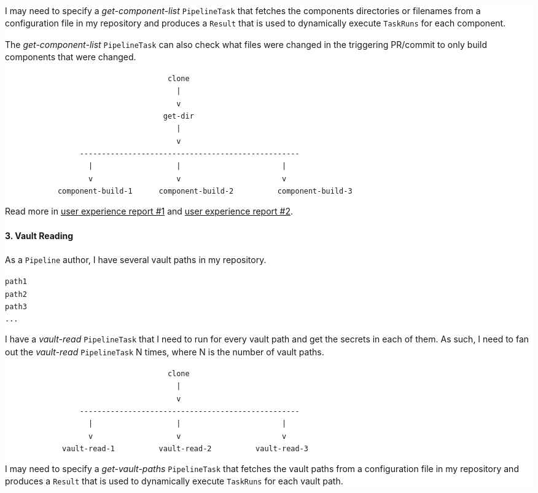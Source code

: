 I may need to specify a *get-component-list* `PipelineTask` that fetches the components directories or filenames from
a configuration file in my repository and produces a `Result` that is used to dynamically execute `TaskRuns` for each
component.

The *get-component-list* `PipelineTask` can also check what files were changed in the triggering PR/commit to only
build components that were changed.

```
                                     clone
                                       |
                                       v
                                    get-dir
                                       |
                                       v                                       
                 --------------------------------------------------
                   |                   |                       |
                   v                   v                       v   
            component-build-1      component-build-2          component-build-3     
```

Read more in [user experience report #1][docker-example] and [user experience report #2][monorepo-example].

#### 3. Vault Reading

As a `Pipeline` author, I have several vault paths in my repository. 

```text
path1
path2
path3
...
```

I have a *vault-read* `PipelineTask` that I need to run for every vault path and get the secrets in each of them. 
As such, I need to fan out the *vault-read* `PipelineTask` N times, where N is the number of vault paths. 

```
                                     clone
                                       |
                                       v
                 --------------------------------------------------
                   |                   |                       |
                   v                   v                       v   
             vault-read-1          vault-read-2          vault-read-3     
```

I may need to specify a *get-vault-paths* `PipelineTask` that fetches the vault paths from a configuration file in my 
repository and produces a `Result` that is used to dynamically execute `TaskRuns` for each vault path.


[tep-0023]: ./0023-implicit-mapping.md
[tep-0044]: ./0044-data-locality-and-pod-overhead-in-pipelines.md
[tep-0056]: ./0056-pipelines-in-pipelines.md
[tep-0075]: ./0075-object-param-and-result-types.md
[tep-0076]: ./0076-array-result-types.md
[tep-0079]: ./0079-tekton-catalog-support-tiers.md
[tep-0096]: ./0096-pipelines-v1.md
[tep-0100]: ./0100-embedded-taskruns-and-runs-status-in-pipelineruns.md
[task-loops]: https://github.com/tektoncd/experimental/tree/main/task-loops 
[issue-2050]: https://github.com/tektoncd/pipeline/issues/2050
[issue-4097]: https://github.com/tektoncd/pipeline/issues/4097
[issue-1922]: https://github.com/tektoncd/pipeline/issues/1922 
[tasks-docs]: https://github.com/tektoncd/pipeline/blob/main/docs/tasks.md
[custom-tasks-docs]: https://github.com/tektoncd/pipeline/blob/main/docs/pipelines.md#using-custom-tasks
[kaniko-example-1]: https://github.com/tektoncd/pipeline/issues/2050#issuecomment-625423085
[kaniko-task]: https://github.com/tektoncd/catalog/tree/main/task/kaniko/0.5
[kaniko-example-2]: https://github.com/tektoncd/pipeline/issues/2050#issuecomment-671959323
[docker-example]: https://github.com/tektoncd/pipeline/issues/2050#issuecomment-814847519
[monorepo-example]: https://github.com/tektoncd/pipeline/issues/1922
[vault-example]: https://github.com/tektoncd/pipeline/issues/2050#issuecomment-841291098
[tep-0050]: https://github.com/tektoncd/community/blob/main/teps/0050-ignore-task-failures.md
[argo-workflows]: https://github.com/argoproj/argo-workflows/blob/7684ef4a0c5f57e8723dc8e4d3a17246f7edc2e6/examples/README.md#loops
[github-actions]: https://docs.github.com/en/actions/learn-github-actions/workflow-syntax-for-github-actions
[ansible]: https://docs.ansible.com/ansible/latest/user_guide/playbooks_loops.html#loops
[jenkins-docs]: https://plugins.jenkins.io/matrix-project/
[jenkins-blog]: https://www.jenkins.io/blog/2019/11/22/welcome-to-the-matrix/
[golang-test]: https://github.com/tektoncd/catalog/tree/main/task/golang-test/0.2
[issue-804]: https://github.com/tektoncd/experimental/issues/804
[issue-2591]: https://github.com/tektoncd/pipeline/issues/2591
[v1]: https://github.com/tektoncd/pipeline/issues/3548
[json]: https://json-schema.org/understanding-json-schema/reference/object.html
[simplicity]: https://github.com/tektoncd/community/blob/main/design-principles.md#simplicity
[k8s-api]: https://github.com/kubernetes/community/blob/master/contributors/devel/sig-architecture/api-conventions.md#api-conventions
[k8s-api-objects]: https://github.com/kubernetes/community/blob/master/contributors/devel/sig-architecture/api-conventions.md#lists-of-named-subobjects-preferred-over-maps
[k8s-api-primitives]: https://github.com/kubernetes/community/blob/master/contributors/devel/sig-architecture/api-conventions.md#primitive-types
[api-spec]: https://github.com/tektoncd/pipeline/blob/main/docs/api-spec.md#modifying-this-specification
[gcloud-task]: https://github.com/tektoncd/catalog/tree/main/task/gcloud/0.1
[execution-status]: https://github.com/tektoncd/pipeline/blob/0b50897ad4a24c30ab79b5ce2a95947a5b7dc885/docs/pipelines.md#using-execution-status-of-pipelinetask
[aggregate-status]: https://github.com/tektoncd/pipeline/blob/0b50897ad4a24c30ab79b5ce2a95947a5b7dc885/docs/pipelines.md#using-aggregate-execution-status-of-all-tasks
[variables]: https://github.com/tektoncd/pipeline/blob/0b50897ad4a24c30ab79b5ce2a95947a5b7dc885/docs/variables.md
[config-defaults]: https://github.com/tektoncd/pipeline/blob/0b50897ad4a24c30ab79b5ce2a95947a5b7dc885/config/config-defaults.yaml
[custom-install]: https://github.com/tektoncd/pipeline/blob/0b50897ad4a24c30ab79b5ce2a95947a5b7dc885/docs/install.md#customizing-basic-execution-parameters
[workspace-in-pipelines]: https://github.com/tektoncd/pipeline/blob/0b50897ad4a24c30ab79b5ce2a95947a5b7dc885/docs/workspaces.md
[git-clone]: https://github.com/tektoncd/catalog/tree/main/task/git-clone/0.5
[when]: https://github.com/tektoncd/pipeline/blob/6cb0f4ccfce095495ca2f0aa20e5db8a791a1afe/docs/pipelines.md#guard-task-execution-using-when-expressions
[retries]: https://github.com/tektoncd/pipeline/blob/6cb0f4ccfce095495ca2f0aa20e5db8a791a1afe/docs/pipelines.md#using-the-retries-parameter
[timeouts]: https://github.com/tektoncd/pipeline/blob/6cb0f4ccfce095495ca2f0aa20e5db8a791a1afe/docs/pipelines.md#configuring-the-failure-timeout
[pull-requests]: https://github.com/tektoncd/pipeline/pulls?q=TEP-0090+